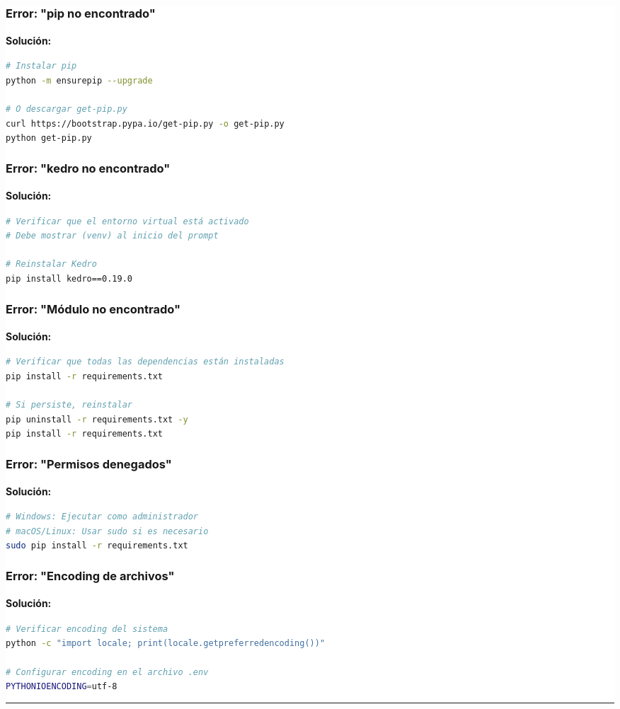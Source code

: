 ### Error: "pip no encontrado"

**Solución:**
```bash
# Instalar pip
python -m ensurepip --upgrade

# O descargar get-pip.py
curl https://bootstrap.pypa.io/get-pip.py -o get-pip.py
python get-pip.py
```

### Error: "kedro no encontrado"

**Solución:**
```bash
# Verificar que el entorno virtual está activado
# Debe mostrar (venv) al inicio del prompt

# Reinstalar Kedro
pip install kedro==0.19.0
```

### Error: "Módulo no encontrado"

**Solución:**
```bash
# Verificar que todas las dependencias están instaladas
pip install -r requirements.txt

# Si persiste, reinstalar
pip uninstall -r requirements.txt -y
pip install -r requirements.txt
```

### Error: "Permisos denegados"

**Solución:**
```bash
# Windows: Ejecutar como administrador
# macOS/Linux: Usar sudo si es necesario
sudo pip install -r requirements.txt
```

### Error: "Encoding de archivos"

**Solución:**
```bash
# Verificar encoding del sistema
python -c "import locale; print(locale.getpreferredencoding())"

# Configurar encoding en el archivo .env
PYTHONIOENCODING=utf-8
```

---